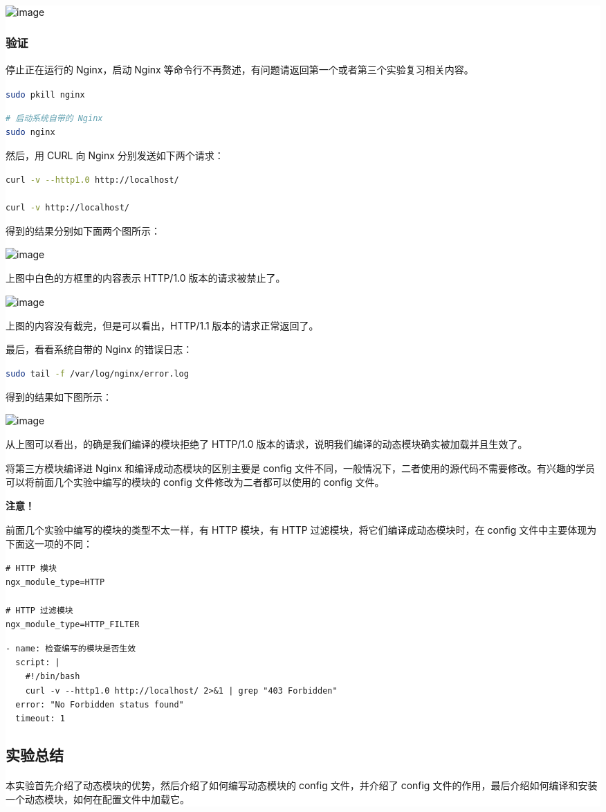 ![image](https://doc.shiyanlou.com/courses/2524/1088406/d6af12538ccb41eab0a23288901af623-0)

### 验证

停止正在运行的 Nginx，启动 Nginx 等命令行不再赘述，有问题请返回第一个或者第三个实验复习相关内容。

```bash
sudo pkill nginx
```

```bash
# 启动系统自带的 Nginx
sudo nginx
```

然后，用 CURL 向 Nginx 分别发送如下两个请求：

```bash
curl -v --http1.0 http://localhost/

curl -v http://localhost/
```

得到的结果分别如下面两个图所示：

![image](https://doc.shiyanlou.com/courses/2524/1088406/469d0e76004d79c0c881157337584c03-0)

上图中白色的方框里的内容表示 HTTP/1.0 版本的请求被禁止了。

![image](https://doc.shiyanlou.com/courses/2524/1088406/d400988a21b4f32a88ee34687122faf1-0)

上图的内容没有截完，但是可以看出，HTTP/1.1 版本的请求正常返回了。

最后，看看系统自带的 Nginx 的错误日志：

```bash
sudo tail -f /var/log/nginx/error.log
```

得到的结果如下图所示：

![image](https://doc.shiyanlou.com/courses/2524/1088406/0192a4053007f9daa872328bf29de1b0-0)

从上图可以看出，的确是我们编译的模块拒绝了 HTTP/1.0 版本的请求，说明我们编译的动态模块确实被加载并且生效了。

将第三方模块编译进 Nginx 和编译成动态模块的区别主要是 config 文件不同，一般情况下，二者使用的源代码不需要修改。有兴趣的学员可以将前面几个实验中编写的模块的 config 文件修改为二者都可以使用的 config 文件。

**注意！**

前面几个实验中编写的模块的类型不太一样，有 HTTP 模块，有 HTTP 过滤模块，将它们编译成动态模块时，在 config 文件中主要体现为下面这一项的不同：

```txt
# HTTP 模块
ngx_module_type=HTTP

# HTTP 过滤模块
ngx_module_type=HTTP_FILTER
```

```checker
- name: 检查编写的模块是否生效
  script: |
    #!/bin/bash
    curl -v --http1.0 http://localhost/ 2>&1 | grep "403 Forbidden"
  error: "No Forbidden status found"
  timeout: 1
```

## 实验总结

本实验首先介绍了动态模块的优势，然后介绍了如何编写动态模块的 config 文件，并介绍了 config 文件的作用，最后介绍如何编译和安装一个动态模块，如何在配置文件中加载它。

